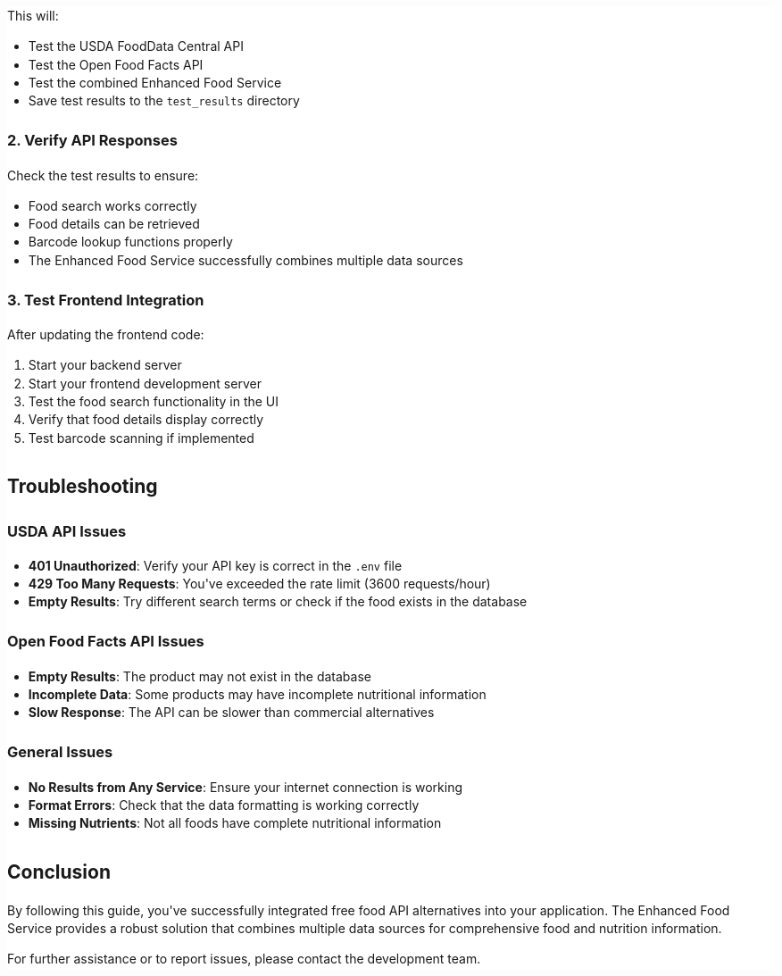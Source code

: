 This will:
- Test the USDA FoodData Central API
- Test the Open Food Facts API
- Test the combined Enhanced Food Service
- Save test results to the `test_results` directory

### 2. Verify API Responses

Check the test results to ensure:
- Food search works correctly
- Food details can be retrieved
- Barcode lookup functions properly
- The Enhanced Food Service successfully combines multiple data sources

### 3. Test Frontend Integration

After updating the frontend code:
1. Start your backend server
2. Start your frontend development server
3. Test the food search functionality in the UI
4. Verify that food details display correctly
5. Test barcode scanning if implemented

## Troubleshooting

### USDA API Issues

- **401 Unauthorized**: Verify your API key is correct in the `.env` file
- **429 Too Many Requests**: You've exceeded the rate limit (3600 requests/hour)
- **Empty Results**: Try different search terms or check if the food exists in the database

### Open Food Facts API Issues

- **Empty Results**: The product may not exist in the database
- **Incomplete Data**: Some products may have incomplete nutritional information
- **Slow Response**: The API can be slower than commercial alternatives

### General Issues

- **No Results from Any Service**: Ensure your internet connection is working
- **Format Errors**: Check that the data formatting is working correctly
- **Missing Nutrients**: Not all foods have complete nutritional information

## Conclusion

By following this guide, you've successfully integrated free food API alternatives into your application. The Enhanced Food Service provides a robust solution that combines multiple data sources for comprehensive food and nutrition information.

For further assistance or to report issues, please contact the development team.
